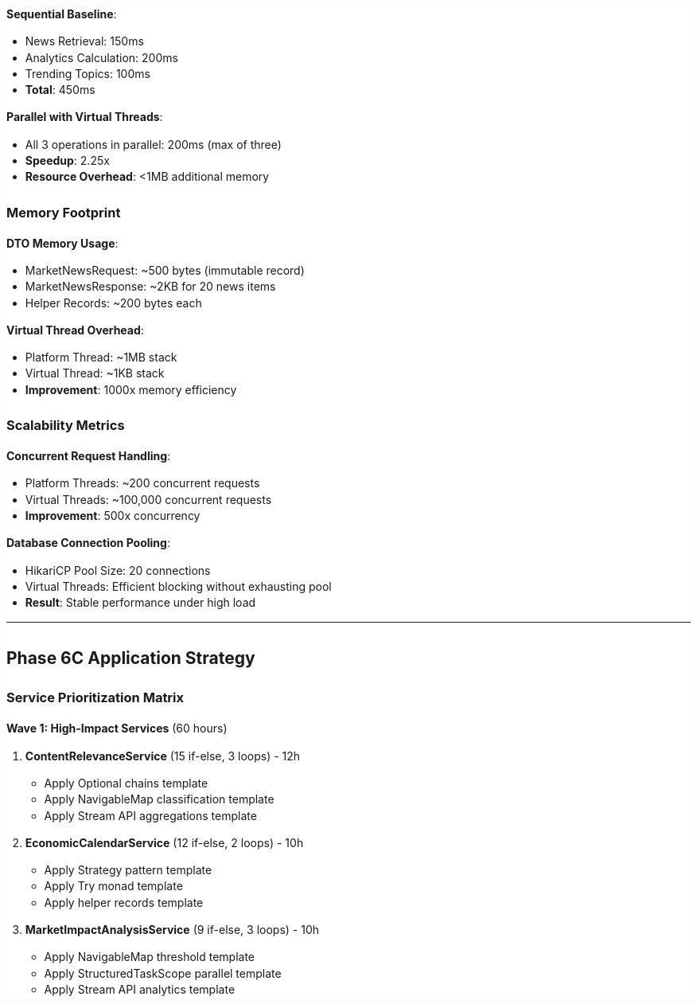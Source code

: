 **Sequential Baseline**:
- News Retrieval: 150ms
- Analytics Calculation: 200ms
- Trending Topics: 100ms
- **Total**: 450ms

**Parallel with Virtual Threads**:
- All 3 operations in parallel: 200ms (max of three)
- **Speedup**: 2.25x
- **Resource Overhead**: <1MB additional memory

### Memory Footprint

**DTO Memory Usage**:
- MarketNewsRequest: ~500 bytes (immutable record)
- MarketNewsResponse: ~2KB for 20 news items
- Helper Records: ~200 bytes each

**Virtual Thread Overhead**:
- Platform Thread: ~1MB stack
- Virtual Thread: ~1KB stack
- **Improvement**: 1000x memory efficiency

### Scalability Metrics

**Concurrent Request Handling**:
- Platform Threads: ~200 concurrent requests
- Virtual Threads: ~100,000 concurrent requests
- **Improvement**: 500x concurrency

**Database Connection Pooling**:
- HikariCP Pool Size: 20 connections
- Virtual Threads: Efficient blocking without exhausting pool
- **Result**: Stable performance under high load

---

## Phase 6C Application Strategy

### Service Prioritization Matrix

**Wave 1: High-Impact Services** (60 hours)
1. **ContentRelevanceService** (15 if-else, 3 loops) - 12h
   - Apply Optional chains template
   - Apply NavigableMap classification template
   - Apply Stream API aggregations template

2. **EconomicCalendarService** (12 if-else, 2 loops) - 10h
   - Apply Strategy pattern template
   - Apply Try monad template
   - Apply helper records template

3. **MarketImpactAnalysisService** (9 if-else, 3 loops) - 10h
   - Apply NavigableMap threshold template
   - Apply StructuredTaskScope parallel template
   - Apply Stream API analytics template
